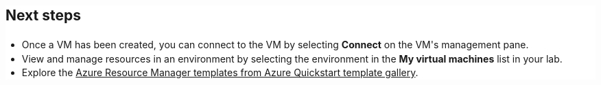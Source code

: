 ## Next steps
* Once a VM has been created, you can connect to the VM by selecting **Connect** on the VM's management pane.
* View and manage resources in an environment by selecting the environment in the **My virtual machines** list in your lab. 
* Explore the [Azure Resource Manager templates from Azure Quickstart template gallery](https://github.com/Azure/azure-quickstart-templates).
